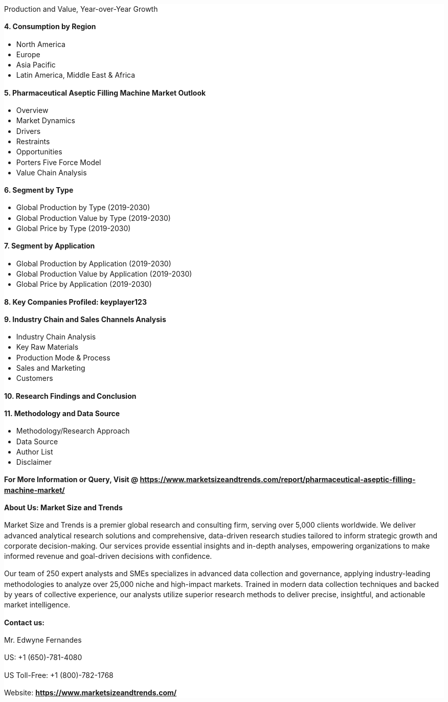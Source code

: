 Production and Value, Year-over-Year Growth</li></ul><p><strong>4. Consumption by Region</strong></p><ul><li>North America</li><li>Europe</li><li>Asia Pacific</li><li>Latin America, Middle East &amp; Africa</li></ul><p><strong>5. Pharmaceutical Aseptic Filling Machine Market Outlook</strong></p><ul><li>Overview</li><li>Market Dynamics</li><li>Drivers</li><li>Restraints</li><li>Opportunities</li><li>Porters Five Force Model</li><li>Value Chain Analysis&nbsp;</li></ul><p><strong>6. Segment by Type</strong></p><ul><li>Global Production by Type (2019-2030)</li><li>Global Production Value by Type (2019-2030)</li><li>Global Price by Type (2019-2030)</li></ul><p><strong>7. Segment by Application</strong></p><ul><li>Global Production by Application (2019-2030)</li><li>Global Production Value by Application (2019-2030)</li><li>Global Price by Application (2019-2030)</li></ul><p><strong>8. Key Companies Profiled: keyplayer123</strong></p><p><strong>9. Industry Chain and Sales Channels Analysis</strong></p><ul><li>Industry Chain Analysis</li><li>Key Raw Materials</li><li>Production Mode &amp; Process</li><li>Sales and Marketing</li><li>Customers</li></ul><p><strong>10. Research Findings and Conclusion</strong></p><p><strong>11. Methodology and Data Source</strong></p><ul><li>Methodology/Research Approach</li><li>Data Source</li><li>Author List</li><li>Disclaimer</li></ul></p><p><strong>For More Information or Query, Visit @ <a href="https://www.marketsizeandtrends.com/report/pharmaceutical-aseptic-filling-machine-market/">https://www.marketsizeandtrends.com/report/pharmaceutical-aseptic-filling-machine-market/</a></strong></p><p><strong>About Us: Market Size and Trends</strong></p><p>Market Size and Trends is a premier global research and consulting firm, serving over 5,000 clients worldwide. We deliver advanced analytical research solutions and comprehensive, data-driven research studies tailored to inform strategic growth and corporate decision-making. Our services provide essential insights and in-depth analyses, empowering organizations to make informed revenue and goal-driven decisions with confidence.</p><p>Our team of 250 expert analysts and SMEs specializes in advanced data collection and governance, applying industry-leading methodologies to analyze over 25,000 niche and high-impact markets. Trained in modern data collection techniques and backed by years of collective experience, our analysts utilize superior research methods to deliver precise, insightful, and actionable market intelligence.</p><p><strong>Contact us:</strong></p><p>Mr. Edwyne Fernandes</p><p>US: +1 (650)-781-4080</p><p>US Toll-Free: +1 (800)-782-1768</p><p>Website: <strong><a href="https://www.marketsizeandtrends.com/">https://www.marketsizeandtrends.com/</a></strong></p>
